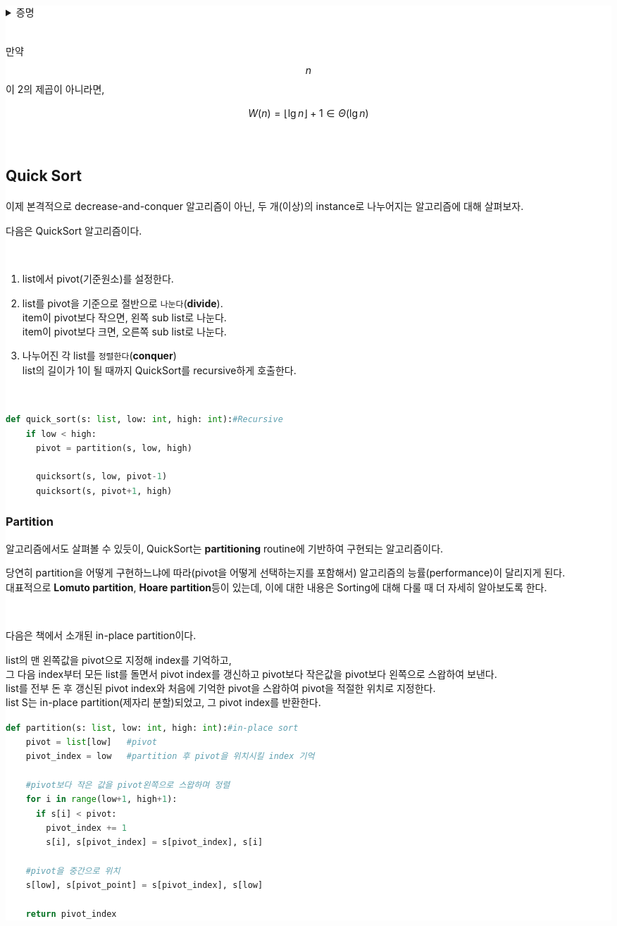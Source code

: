 <details><summary>증명</summary></details>

<br>

만약 $$n$$이 2의 제곱이 아니라면,

$$
  W(n) = \lfloor \lg n \rfloor + 1 \in \Theta(\lg n)
$$

<br>

## Quick Sort

이제 본격적으로 decrease-and-conquer 알고리즘이 아닌, 두 개(이상)의 instance로 나누어지는 알고리즘에 대해 살펴보자.

다음은 QuickSort 알고리즘이다.

<br>

1. list에서 pivot(기준원소)를 설정한다.

2. list를 pivot을 기준으로 절반으로 `나눈다`(**divide**).  
   item이 pivot보다 작으면, 왼쪽 sub list로 나눈다.  
   item이 pivot보다 크면, 오른쪽 sub list로 나눈다.

3. 나누어진 각 list를 `정렬한다`(**conquer**)  
   list의 길이가 1이 될 때까지 QuickSort를 recursive하게 호출한다.

<br>

```py
def quick_sort(s: list, low: int, high: int):#Recursive
    if low < high:
      pivot = partition(s, low, high)

      quicksort(s, low, pivot-1)
      quicksort(s, pivot+1, high)
```

### Partition

알고리즘에서도 살펴볼 수 있듯이, QuickSort는 **partitioning** routine에 기반하여 구현되는 알고리즘이다.

당연히 partition을 어떻게 구현하느냐에 따라(pivot을 어떻게 선택하는지를 포함해서) 알고리즘의 능률(performance)이 달리지게 된다.  
대표적으로 **Lomuto partition**, **Hoare partition**등이 있는데, 이에 대한 내용은 Sorting에 대해 다룰 때 더 자세히 알아보도록 한다.

<br>

다음은 책에서 소개된 in-place partition이다.

list의 맨 왼쪽값을 pivot으로 지정해 index를 기억하고,  
그 다음 index부터 모든 list를 돌면서 pivot index를 갱신하고 pivot보다 작은값을 pivot보다 왼쪽으로 스왑하여 보낸다.  
list를 전부 돈 후 갱신된 pivot index와 처음에 기억한 pivot을 스왑하여 pivot을 적절한 위치로 지정한다.  
list S는 in-place partition(제자리 분할)되었고, 그 pivot index를 반환한다.

```py
def partition(s: list, low: int, high: int):#in-place sort
    pivot = list[low]   #pivot
    pivot_index = low   #partition 후 pivot을 위치시킬 index 기억

    #pivot보다 작은 값을 pivot왼쪽으로 스왑하며 정렬
    for i in range(low+1, high+1):
      if s[i] < pivot:
        pivot_index += 1
        s[i], s[pivot_index] = s[pivot_index], s[i]

    #pivot을 중간으로 위치
    s[low], s[pivot_point] = s[pivot_index], s[low]

    return pivot_index
```